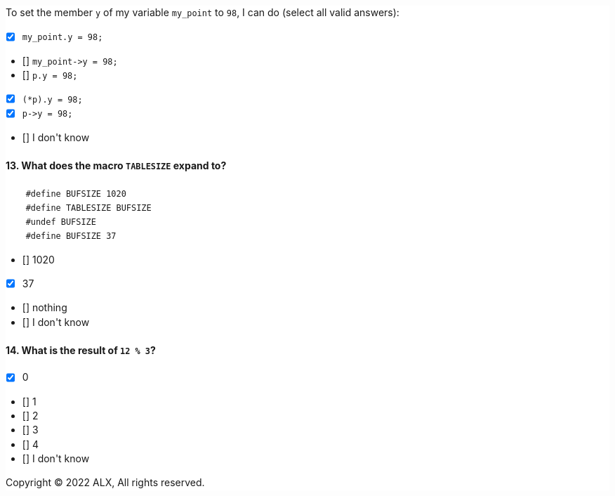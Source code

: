 To set the member `y` of my variable `my_point` to `98`, I can do (select all valid answers):

* [x]    `my_point.y = 98;`
* []    `my_point->y = 98;`
* []    `p.y = 98;`
* [x]    `(*p).y = 98;`
* [x]    `p->y = 98;`
* []    I don't know  

#### 13\. What does the macro `TABLESIZE` expand to?

```
    #define BUFSIZE 1020
    #define TABLESIZE BUFSIZE
    #undef BUFSIZE
    #define BUFSIZE 37
```    

* []    1020
* [x]    37
* []    nothing
* []    I don't know  

#### 14\. What is the result of `12 % 3`?

* [x]    0
* []    1
* []    2
* []    3
* []    4
* []    I don't know  

Copyright © 2022 ALX, All rights reserved.

